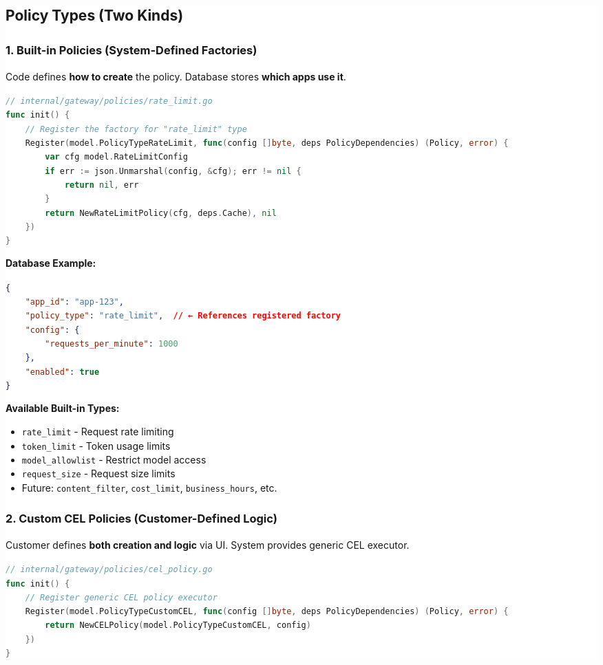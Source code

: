 
## Policy Types (Two Kinds)

### 1. Built-in Policies (System-Defined Factories)

Code defines **how to create** the policy. Database stores **which apps use it**.

```go
// internal/gateway/policies/rate_limit.go
func init() {
    // Register the factory for "rate_limit" type
    Register(model.PolicyTypeRateLimit, func(config []byte, deps PolicyDependencies) (Policy, error) {
        var cfg model.RateLimitConfig
        if err := json.Unmarshal(config, &cfg); err != nil {
            return nil, err
        }
        return NewRateLimitPolicy(cfg, deps.Cache), nil
    })
}
```

**Database Example:**
```json
{
    "app_id": "app-123",
    "policy_type": "rate_limit",  // ← References registered factory
    "config": {
        "requests_per_minute": 1000
    },
    "enabled": true
}
```

**Available Built-in Types:**
- `rate_limit` - Request rate limiting
- `token_limit` - Token usage limits
- `model_allowlist` - Restrict model access
- `request_size` - Request size limits
- Future: `content_filter`, `cost_limit`, `business_hours`, etc.

### 2. Custom CEL Policies (Customer-Defined Logic)

Customer defines **both creation and logic** via UI. System provides generic CEL executor.

```go
// internal/gateway/policies/cel_policy.go
func init() {
    // Register generic CEL policy executor
    Register(model.PolicyTypeCustomCEL, func(config []byte, deps PolicyDependencies) (Policy, error) {
        return NewCELPolicy(model.PolicyTypeCustomCEL, config)
    })
}
```
